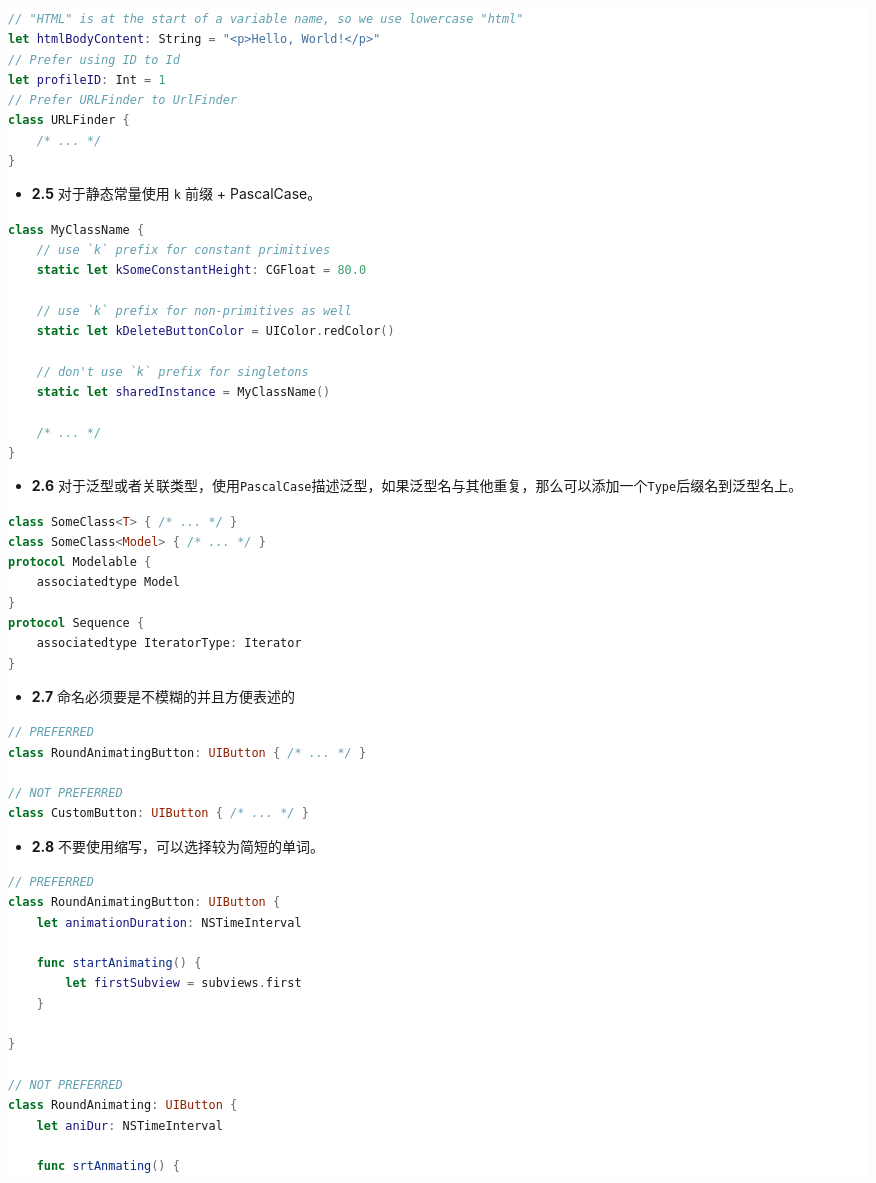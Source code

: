 ```swift
// "HTML" is at the start of a variable name, so we use lowercase "html"
let htmlBodyContent: String = "<p>Hello, World!</p>"
// Prefer using ID to Id
let profileID: Int = 1
// Prefer URLFinder to UrlFinder
class URLFinder {
    /* ... */
}
```

* **2.5** 对于静态常量使用 `k` 前缀 + PascalCase。

```swift
class MyClassName {
    // use `k` prefix for constant primitives
    static let kSomeConstantHeight: CGFloat = 80.0

    // use `k` prefix for non-primitives as well
    static let kDeleteButtonColor = UIColor.redColor()

    // don't use `k` prefix for singletons
    static let sharedInstance = MyClassName()

    /* ... */
}
```

* **2.6** 对于泛型或者关联类型，使用`PascalCase`描述泛型，如果泛型名与其他重复，那么可以添加一个`Type`后缀名到泛型名上。

```swift
class SomeClass<T> { /* ... */ }
class SomeClass<Model> { /* ... */ }
protocol Modelable {
    associatedtype Model
}
protocol Sequence {
    associatedtype IteratorType: Iterator
}
```

* **2.7** 命名必须要是不模糊的并且方便表述的

```swift
// PREFERRED
class RoundAnimatingButton: UIButton { /* ... */ }

// NOT PREFERRED
class CustomButton: UIButton { /* ... */ }
```

* **2.8** 不要使用缩写，可以选择较为简短的单词。

```swift
// PREFERRED
class RoundAnimatingButton: UIButton {
    let animationDuration: NSTimeInterval

    func startAnimating() {
        let firstSubview = subviews.first
    }

}

// NOT PREFERRED
class RoundAnimating: UIButton {
    let aniDur: NSTimeInterval

    func srtAnmating() {
```